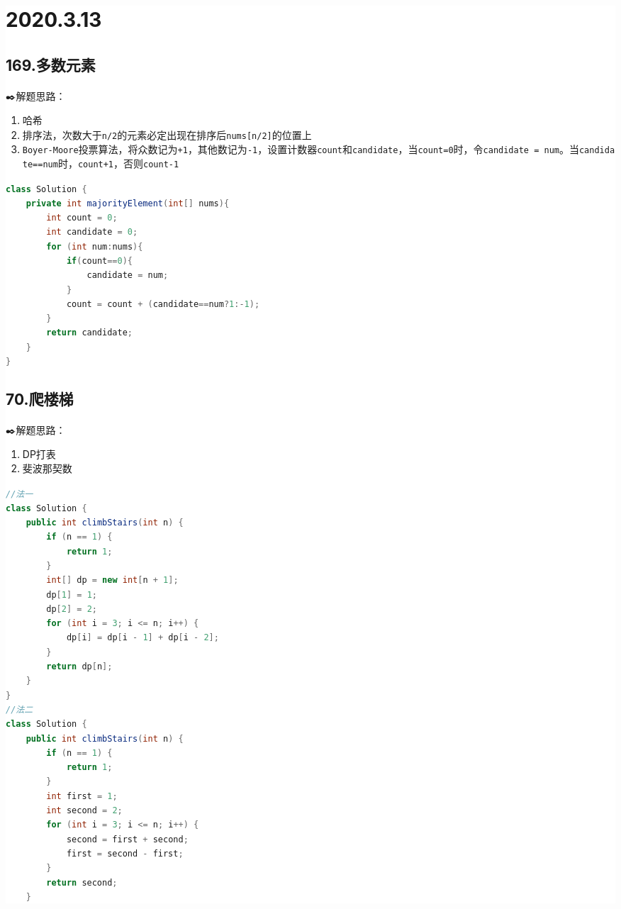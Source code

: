 # 2020.3.13

## 169.多数元素

:black_nib:解题思路：

1. 哈希
2. 排序法，次数大于`n/2`的元素必定出现在排序后`nums[n/2]`的位置上
3. `Boyer-Moore`投票算法，将众数记为`+1`，其他数记为`-1`，设置计数器`count`和`candidate`，当`count=0`时，令`candidate = num`。当`candidate==num`时，`count+1`，否则`count-1`

```java
class Solution {
	private int majorityElement(int[] nums){
		int count = 0;
		int candidate = 0;
		for (int num:nums){
			if(count==0){
				candidate = num;
			}
			count = count + (candidate==num?1:-1);
		}
		return candidate;
	}
}
```

## 70.爬楼梯

:black_nib:解题思路：

1. DP打表
2. 斐波那契数

```java
//法一
class Solution {
	public int climbStairs(int n) {
		if (n == 1) {
			return 1;
		}
		int[] dp = new int[n + 1];
		dp[1] = 1;
		dp[2] = 2;
		for (int i = 3; i <= n; i++) {
			dp[i] = dp[i - 1] + dp[i - 2];
		}
		return dp[n];
	}
}
//法二
class Solution {
	public int climbStairs(int n) {
		if (n == 1) {
			return 1;
		}
		int first = 1;
		int second = 2;
		for (int i = 3; i <= n; i++) {
			second = first + second;
			first = second - first;
		}
		return second;
	}
```